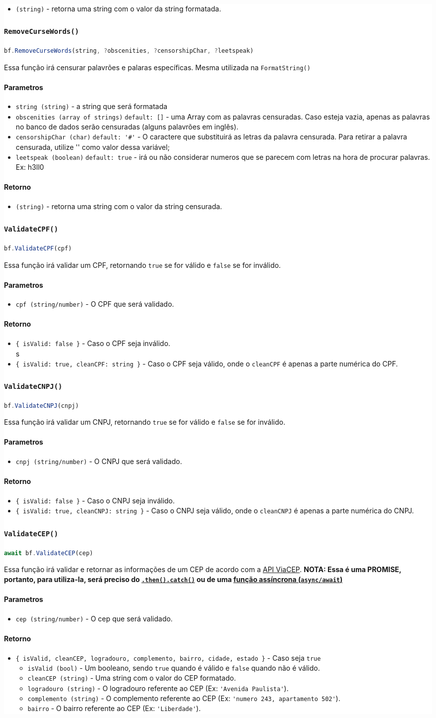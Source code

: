 - `(string)` - retorna uma string com o valor da string formatada.

### `RemoveCurseWords()`
```js
bf.RemoveCurseWords(string, ?obscenities, ?censorshipChar, ?leetspeak)
```
Essa função irá censurar palavrões e palaras específicas. Mesma utilizada na `FormatString()`
#### Parametros
- `string (string)` - a string que será formatada </br>
- `obscenities (array of strings)` `default: []` - uma Array com as palavras censuradas. Caso esteja vazia, apenas as palavras no banco de dados serão censuradas (alguns palavrões em inglês).
- `censorshipChar (char)` `default: '#'` - O caractere que substituirá as letras da palavra censurada. Para retirar a palavra censurada, utilize '' como valor dessa variável;
- `leetspeak (boolean)` `default: true` - irá ou não considerar numeros que se parecem com letras na hora de procurar palavras. Ex: h3ll0
#### Retorno
- `(string)` - retorna uma string com o valor da string censurada.

### `ValidateCPF()`
```js
bf.ValidateCPF(cpf)
```
Essa função irá validar um CPF, retornando `true` se for válido e `false` se for inválido.
#### Parametros
- `cpf (string/number)` - O CPF que será validado. </br>
#### Retorno
- `{ isValid: false }` - Caso o CPF seja inválido. </br>s
- `{ isValid: true, cleanCPF: string }` - Caso o CPF seja válido, onde o `cleanCPF` é apenas a parte numérica do CPF. </br>

### `ValidateCNPJ()`
```js
bf.ValidateCNPJ(cnpj)
```
Essa função irá validar um CNPJ, retornando `true` se for válido e `false` se for inválido.
#### Parametros
- `cnpj (string/number)` - O CNPJ que será validado. </br>
#### Retorno
- `{ isValid: false }` - Caso o CNPJ seja inválido. </br>
- `{ isValid: true, cleanCNPJ: string }` - Caso o CNPJ seja válido, onde o `cleanCNPJ` é apenas a parte numérica do CNPJ. </br>

### `ValidateCEP()`
```js
await bf.ValidateCEP(cep)
```
Essa função irá validar e retornar as informações de um CEP de acordo com a <a href="https://viacep.com.br">API ViaCEP</a>.
**NOTA: Essa é uma PROMISE, portanto, para utiliza-la, será preciso do <a href="https://developer.mozilla.org/pt-BR/docs/Web/JavaScript/Reference/Global_Objects/Promise/catch">`.then().catch()`</a> ou de uma <a href="https://developer.mozilla.org/pt-BR/docs/Web/JavaScript/Reference/Statements/async_function">função assíncrona (`async/await`)</a>**
#### Parametros
- `cep (string/number)` - O cep que será validado. </br>
#### Retorno
- `{ isValid, cleanCEP, logradouro, complemento, bairro, cidade, estado }` - Caso seja ``true``
  - `isValid (bool)` - Um booleano, sendo `true` quando é válido e `false` quando não é válido.
  - `cleanCEP (string)` - Uma string com o valor do CEP formatado.
  - `logradouro (string)` - O logradouro referente ao CEP (Ex: ``'Avenida Paulista'``).
  - `complemento (string)` - O complemento referente ao CEP (Ex: ``'numero 243, apartamento 502'``).
  - `bairro` - O bairro referente ao CEP (Ex: `'Liberdade'`).